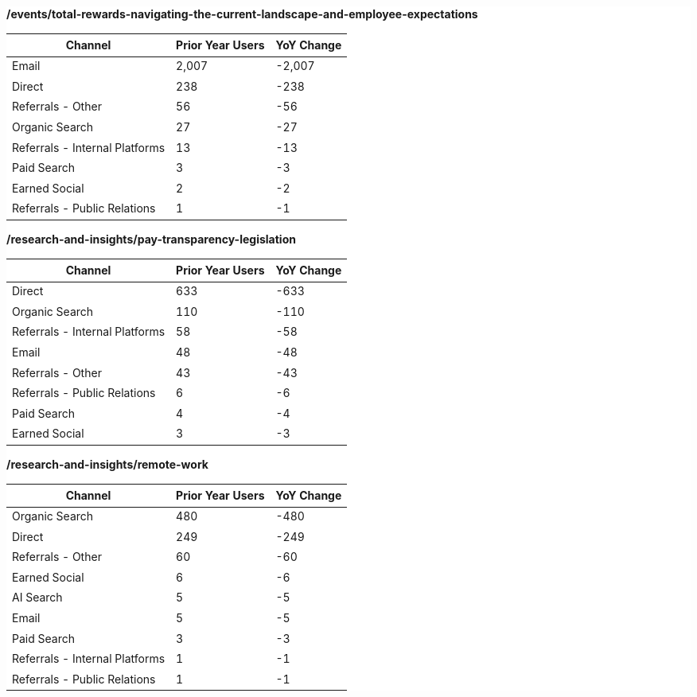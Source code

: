 **/events/total-rewards-navigating-the-current-landscape-and-employee-expectations**

| Channel | Prior Year Users | YoY Change |
|---------|------------------|------------|
| Email | 2,007 | -2,007 |
| Direct | 238 | -238 |
| Referrals - Other | 56 | -56 |
| Organic Search | 27 | -27 |
| Referrals - Internal Platforms | 13 | -13 |
| Paid Search | 3 | -3 |
| Earned Social | 2 | -2 |
| Referrals - Public Relations | 1 | -1 |

**/research-and-insights/pay-transparency-legislation**

| Channel | Prior Year Users | YoY Change |
|---------|------------------|------------|
| Direct | 633 | -633 |
| Organic Search | 110 | -110 |
| Referrals - Internal Platforms | 58 | -58 |
| Email | 48 | -48 |
| Referrals - Other | 43 | -43 |
| Referrals - Public Relations | 6 | -6 |
| Paid Search | 4 | -4 |
| Earned Social | 3 | -3 |

**/research-and-insights/remote-work**

| Channel | Prior Year Users | YoY Change |
|---------|------------------|------------|
| Organic Search | 480 | -480 |
| Direct | 249 | -249 |
| Referrals - Other | 60 | -60 |
| Earned Social | 6 | -6 |
| AI Search | 5 | -5 |
| Email | 5 | -5 |
| Paid Search | 3 | -3 |
| Referrals - Internal Platforms | 1 | -1 |
| Referrals - Public Relations | 1 | -1 |
